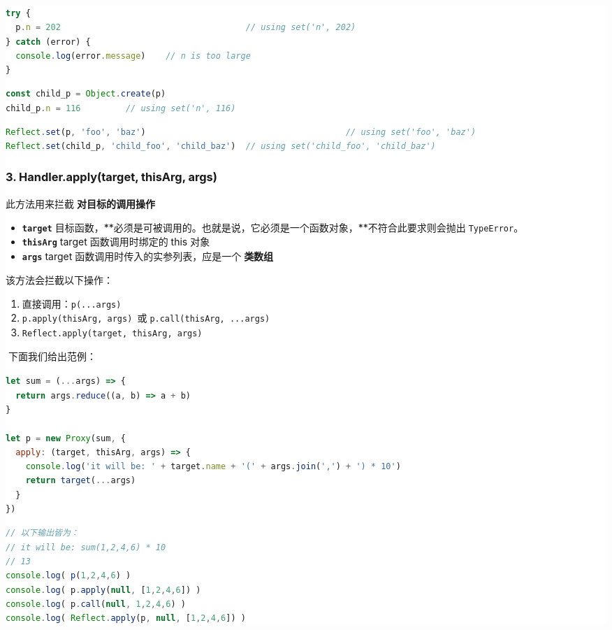 ```js
try {
  p.n = 202										// using set('n', 202)
} catch (error) {
  console.log(error.message) 	// n is too large
}
```

```js
const child_p = Object.create(p)
child_p.n = 116			// using set('n', 116)
```

```js
Reflect.set(p, 'foo', 'baz')										// using set('foo', 'baz')
Reflect.set(child_p, 'child_foo', 'child_baz')	// using set('child_foo', 'child_baz')
```



### 3. Handler.apply(target, thisArg, args)

此方法用来拦截 **对目标的调用操作**

- **`target`** 目标函数，**必须是可被调用的。也就是说，它必须是一个函数对象，**不符合此要求则会抛出 `TypeError`。
- **`thisArg`** target 函数调用时绑定的 this 对象
- **`args`** target 函数调用时传入的实参列表，应是一个 **类数组**

该方法会拦截以下操作：

1. 直接调用：`p(...args)`
2. `p.apply(thisArg, args) `或 `p.call(thisArg, ...args)`
3. `Reflect.apply(target, thisArg, args)`

 下面我们给出范例：

```js
let sum = (...args) => {
  return args.reduce((a, b) => a + b)
}

let p = new Proxy(sum, {
  apply: (target, thisArg, args) => {
    console.log('it will be: ' + target.name + '(' + args.join(',') + ') * 10')
    return target(...args)
  }
})
```

```js
// 以下输出皆为：
// it will be: sum(1,2,4,6) * 10
// 13
console.log( p(1,2,4,6) )
console.log( p.apply(null, [1,2,4,6]) )
console.log( p.call(null, 1,2,4,6) )
console.log( Reflect.apply(p, null, [1,2,4,6]) )
```
